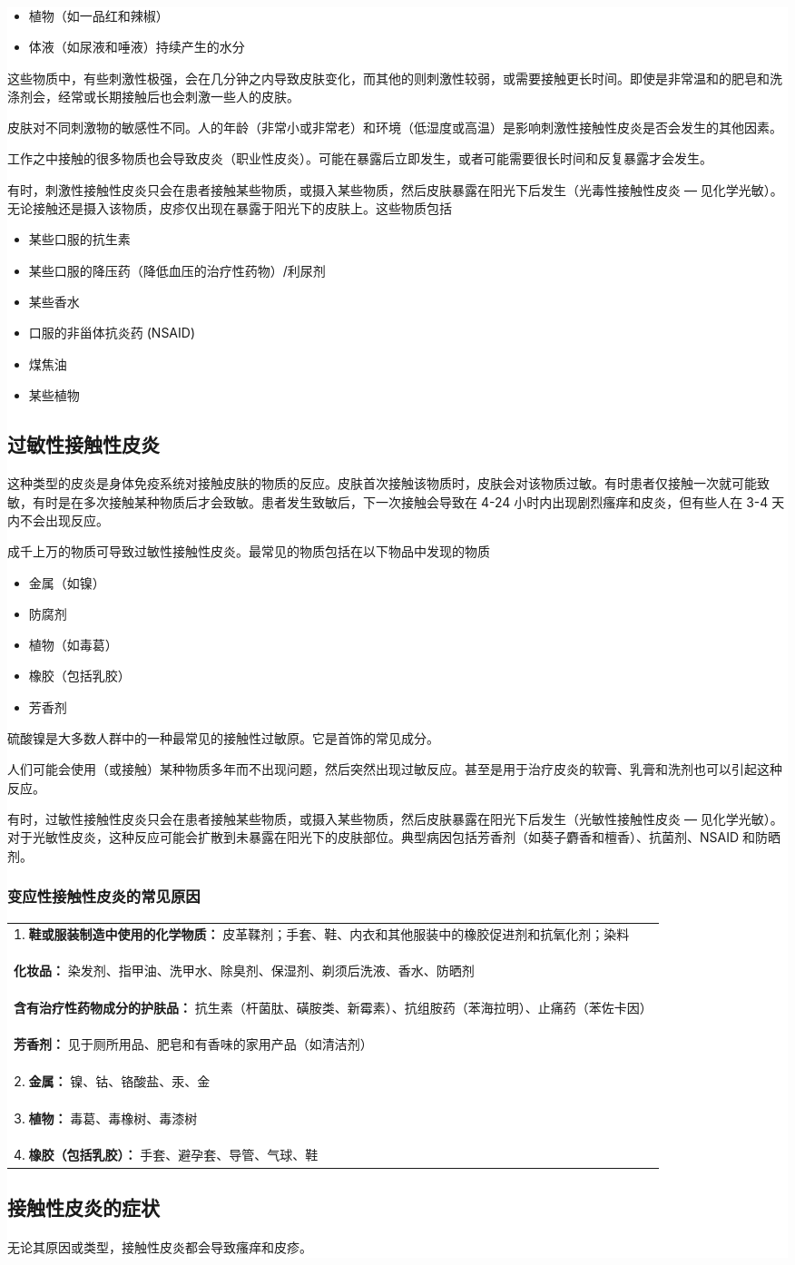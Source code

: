 - 植物（如一品红和辣椒）

- 体液（如尿液和唾液）持续产生的水分


这些物质中，有些刺激性极强，会在几分钟之内导致皮肤变化，而其他的则刺激性较弱，或需要接触更长时间。即使是非常温和的肥皂和洗涤剂会，经常或长期接触后也会刺激一些人的皮肤。

皮肤对不同刺激物的敏感性不同。人的年龄（非常小或非常老）和环境（低湿度或高温）是影响刺激性接触性皮炎是否会发生的其他因素。

工作之中接触的很多物质也会导致皮炎（职业性皮炎）。可能在暴露后立即发生，或者可能需要很长时间和反复暴露才会发生。

有时，刺激性接触性皮炎只会在患者接触某些物质，或摄入某些物质，然后皮肤暴露在阳光下后发生（光毒性接触性皮炎 — 见化学光敏）。无论接触还是摄入该物质，皮疹仅出现在暴露于阳光下的皮肤上。这些物质包括

- 某些口服的抗生素

- 某些口服的降压药（降低血压的治疗性药物）/利尿剂

- 某些香水

- 口服的非甾体抗炎药 (NSAID)

- 煤焦油

- 某些植物


## 过敏性接触性皮炎

这种类型的皮炎是身体免疫系统对接触皮肤的物质的反应。皮肤首次接触该物质时，皮肤会对该物质过敏。有时患者仅接触一次就可能致敏，有时是在多次接触某种物质后才会致敏。患者发生致敏后，下一次接触会导致在 4-24 小时内出现剧烈瘙痒和皮炎，但有些人在 3-4 天内不会出现反应。

成千上万的物质可导致过敏性接触性皮炎。最常见的物质包括在以下物品中发现的物质

- 金属（如镍）

- 防腐剂

- 植物（如毒葛）

- 橡胶（包括乳胶）

- 芳香剂


硫酸镍是大多数人群中的一种最常见的接触性过敏原。它是首饰的常见成分。

人们可能会使用（或接触）某种物质多年而不出现问题，然后突然出现过敏反应。甚至是用于治疗皮炎的软膏、乳膏和洗剂也可以引起这种反应。

有时，过敏性接触性皮炎只会在患者接触某些物质，或摄入某些物质，然后皮肤暴露在阳光下后发生（光敏性接触性皮炎 — 见化学光敏）。对于光敏性皮炎，这种反应可能会扩散到未暴露在阳光下的皮肤部位。典型病因包括芳香剂（如葵子麝香和檀香）、抗菌剂、NSAID 和防晒剂。

### 变应性接触性皮炎的常见原因

|     |
| --- |
| 1. **鞋或服装制造中使用的化学物质：** 皮革鞣剂；手套、鞋、内衣和其他服装中的橡胶促进剂和抗氧化剂；染料<br>   <br>   **化妆品：** 染发剂、指甲油、洗甲水、除臭剂、保湿剂、剃须后洗液、香水、防晒剂<br>   <br>   **含有治疗性药物成分的护肤品：** 抗生素（杆菌肽、磺胺类、新霉素）、抗组胺药（苯海拉明）、止痛药（苯佐卡因）<br>   <br>   **芳香剂：** 见于厕所用品、肥皂和有香味的家用产品（如清洁剂）<br>   <br>2. **金属：** 镍、钴、铬酸盐、汞、金<br>   <br>3. **植物：** 毒葛、毒橡树、毒漆树<br>   <br>4. **橡胶（包括乳胶）：** 手套、避孕套、导管、气球、鞋 |

## 接触性皮炎的症状

无论其原因或类型，接触性皮炎都会导致瘙痒和皮疹。
